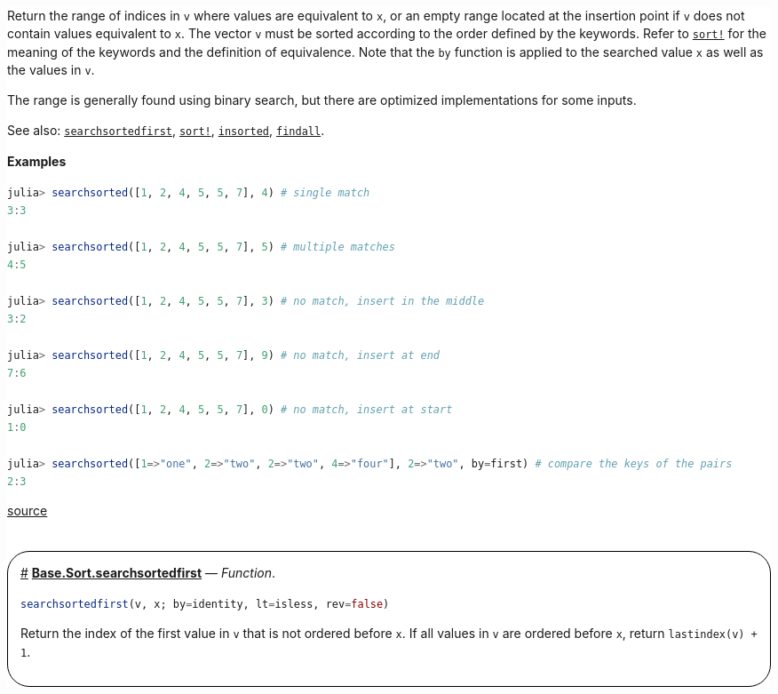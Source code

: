 
Return the range of indices in `v` where values are equivalent to `x`, or an empty range located at the insertion point if `v` does not contain values equivalent to `x`. The vector `v` must be sorted according to the order defined by the keywords. Refer to [`sort!`](/base/sort#Base.sort!) for the meaning of the keywords and the definition of equivalence. Note that the `by` function is applied to the searched value `x` as well as the values in `v`.

The range is generally found using binary search, but there are optimized implementations for some inputs.

See also: [`searchsortedfirst`](/base/sort#Base.Sort.searchsortedfirst), [`sort!`](/base/sort#Base.sort!), [`insorted`](/base/sort#Base.Sort.insorted), [`findall`](/base/arrays#Base.findall-Tuple{Any}).

**Examples**

```julia
julia> searchsorted([1, 2, 4, 5, 5, 7], 4) # single match
3:3

julia> searchsorted([1, 2, 4, 5, 5, 7], 5) # multiple matches
4:5

julia> searchsorted([1, 2, 4, 5, 5, 7], 3) # no match, insert in the middle
3:2

julia> searchsorted([1, 2, 4, 5, 5, 7], 9) # no match, insert at end
7:6

julia> searchsorted([1, 2, 4, 5, 5, 7], 0) # no match, insert at start
1:0

julia> searchsorted([1=>"one", 2=>"two", 2=>"two", 4=>"four"], 2=>"two", by=first) # compare the keys of the pairs
2:3
```



[source](https://github.com/JuliaLang/julia/blob/ad044fee2e4ee6365c524c10a5d8c6d07c12e3f0/base/sort.jl#L308-L343)

</div>
<br>
<div style='border-width:1px; border-style:solid; border-color:black; padding: 1em; border-radius: 25px;'>
<a id='Base.Sort.searchsortedfirst' href='#Base.Sort.searchsortedfirst'>#</a>&nbsp;<b><u>Base.Sort.searchsortedfirst</u></b> &mdash; <i>Function</i>.




```julia
searchsortedfirst(v, x; by=identity, lt=isless, rev=false)
```


Return the index of the first value in `v` that is not ordered before `x`. If all values in `v` are ordered before `x`, return `lastindex(v) + 1`.
